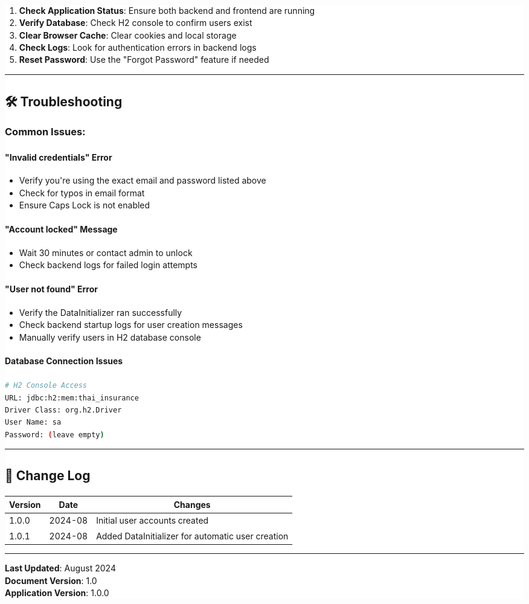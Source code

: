 1. **Check Application Status**: Ensure both backend and frontend are running
2. **Verify Database**: Check H2 console to confirm users exist
3. **Clear Browser Cache**: Clear cookies and local storage
4. **Check Logs**: Look for authentication errors in backend logs
5. **Reset Password**: Use the "Forgot Password" feature if needed

---

## 🛠 Troubleshooting

### Common Issues:

#### "Invalid credentials" Error
- Verify you're using the exact email and password listed above
- Check for typos in email format
- Ensure Caps Lock is not enabled

#### "Account locked" Message  
- Wait 30 minutes or contact admin to unlock
- Check backend logs for failed login attempts

#### "User not found" Error
- Verify the DataInitializer ran successfully
- Check backend startup logs for user creation messages
- Manually verify users in H2 database console

#### Database Connection Issues
```bash
# H2 Console Access
URL: jdbc:h2:mem:thai_insurance
Driver Class: org.h2.Driver  
User Name: sa
Password: (leave empty)
```

---

## 📝 Change Log

| Version | Date | Changes |
|---------|------|---------|
| 1.0.0 | 2024-08 | Initial user accounts created |
| 1.0.1 | 2024-08 | Added DataInitializer for automatic user creation |

---

**Last Updated**: August 2024  
**Document Version**: 1.0  
**Application Version**: 1.0.0